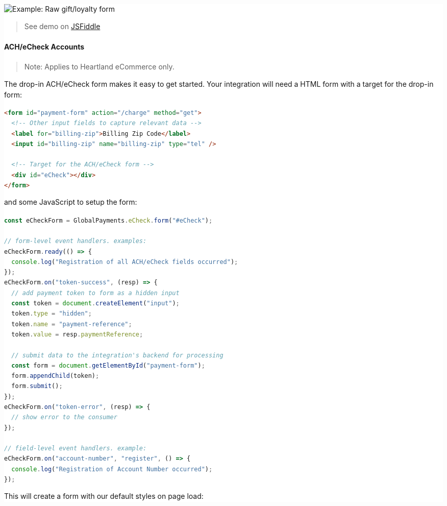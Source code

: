 ![Example: Raw gift/loyalty form](docs/images/example-raw-gift.png)

> See demo on [JSFiddle](https://jsfiddle.net/yw0fh94t/3/)

#### ACH/eCheck Accounts

> Note: Applies to Heartland eCommerce only.

The drop-in ACH/eCheck form makes it easy to get started. Your integration will need a HTML form with a target for the drop-in form:

```html
<form id="payment-form" action="/charge" method="get">
  <!-- Other input fields to capture relevant data -->
  <label for="billing-zip">Billing Zip Code</label>
  <input id="billing-zip" name="billing-zip" type="tel" />

  <!-- Target for the ACH/eCheck form -->
  <div id="eCheck"></div>
</form>
```

and some JavaScript to setup the form:

```javascript
const eCheckForm = GlobalPayments.eCheck.form("#eCheck");

// form-level event handlers. examples:
eCheckForm.ready(() => {
  console.log("Registration of all ACH/eCheck fields occurred");
});
eCheckForm.on("token-success", (resp) => {
  // add payment token to form as a hidden input
  const token = document.createElement("input");
  token.type = "hidden";
  token.name = "payment-reference";
  token.value = resp.paymentReference;

  // submit data to the integration's backend for processing
  const form = document.getElementById("payment-form");
  form.appendChild(token);
  form.submit();
});
eCheckForm.on("token-error", (resp) => {
  // show error to the consumer
});

// field-level event handlers. example:
eCheckForm.on("account-number", "register", () => {
  console.log("Registration of Account Number occurred");
});
```

This will create a form with our default styles on page load:
